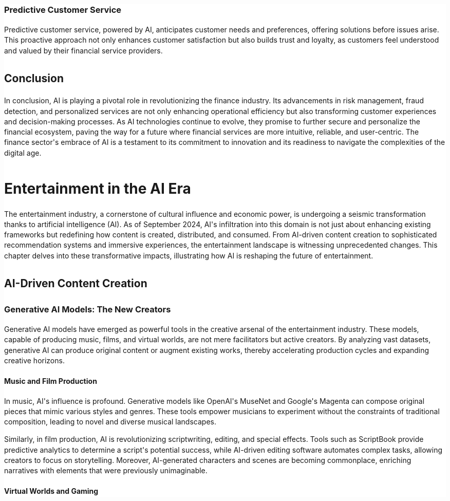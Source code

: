 ### Predictive Customer Service

Predictive customer service, powered by AI, anticipates customer needs and preferences, offering solutions before issues arise. This proactive approach not only enhances customer satisfaction but also builds trust and loyalty, as customers feel understood and valued by their financial service providers.

## Conclusion

In conclusion, AI is playing a pivotal role in revolutionizing the finance industry. Its advancements in risk management, fraud detection, and personalized services are not only enhancing operational efficiency but also transforming customer experiences and decision-making processes. As AI technologies continue to evolve, they promise to further secure and personalize the financial ecosystem, paving the way for a future where financial services are more intuitive, reliable, and user-centric. The finance sector's embrace of AI is a testament to its commitment to innovation and its readiness to navigate the complexities of the digital age.

# Entertainment in the AI Era

The entertainment industry, a cornerstone of cultural influence and economic power, is undergoing a seismic transformation thanks to artificial intelligence (AI). As of September 2024, AI's infiltration into this domain is not just about enhancing existing frameworks but redefining how content is created, distributed, and consumed. From AI-driven content creation to sophisticated recommendation systems and immersive experiences, the entertainment landscape is witnessing unprecedented changes. This chapter delves into these transformative impacts, illustrating how AI is reshaping the future of entertainment.

## AI-Driven Content Creation

### Generative AI Models: The New Creators

Generative AI models have emerged as powerful tools in the creative arsenal of the entertainment industry. These models, capable of producing music, films, and virtual worlds, are not mere facilitators but active creators. By analyzing vast datasets, generative AI can produce original content or augment existing works, thereby accelerating production cycles and expanding creative horizons.

#### Music and Film Production

In music, AI's influence is profound. Generative models like OpenAI's MuseNet and Google's Magenta can compose original pieces that mimic various styles and genres. These tools empower musicians to experiment without the constraints of traditional composition, leading to novel and diverse musical landscapes.

Similarly, in film production, AI is revolutionizing scriptwriting, editing, and special effects. Tools such as ScriptBook provide predictive analytics to determine a script's potential success, while AI-driven editing software automates complex tasks, allowing creators to focus on storytelling. Moreover, AI-generated characters and scenes are becoming commonplace, enriching narratives with elements that were previously unimaginable.

#### Virtual Worlds and Gaming
